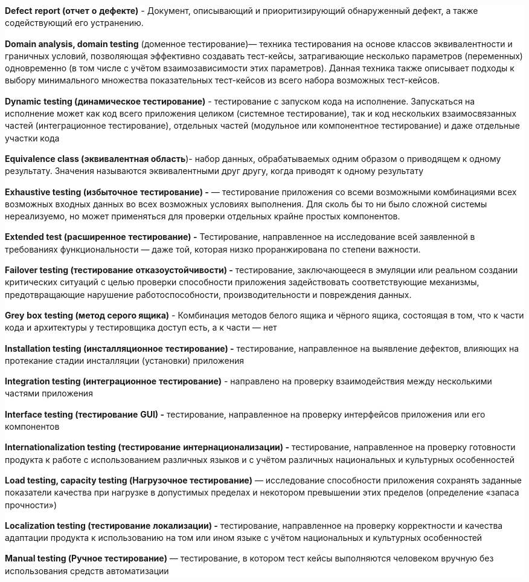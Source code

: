 **Defect** **report (отчет** **о** **дефекте)** - Документ, описывающий и приоритизирующий обнаруженный дефект, а также содействующий его устранению.

**Domain analysis, domain testing** (доменное тестирование)— техника тестирования на основе классов эквивалентности и граничных условий, позволяющая эффективно создавать тест-кейсы, затрагивающие несколько параметров (переменных) одновременно (в том числе с учётом взаимозависимости этих параметров). Данная техника также описывает подходы к выбору минимального множества показательных тест-кейсов из всего набора возможных тест-кейсов.

**Dynamic** **testing (динамическое тестирование)** - тестирование с запуском кода на исполнение. Запускаться на исполнение может как код всего приложения целиком (системное тестирование), так и код нескольких взаимосвязанных частей (интеграционное тестирование), отдельных частей (модульное или компонентное тестирование) и даже отдельные участки кода

**Equivalence class (эквивалентная область**)- набор данных, обрабатываемых одним образом о приводящем к одному результату. Значения называются эквивалентными друг другу, когда приводят к одному результату

**Exhaustive testing (избыточное** **тестирование) -** — тестирование приложения со всеми возможными комбинациями всех возможных входных данных во всех возможных условиях выполнения. Для сколь бы то ни было сложной системы нереализуемо, но может применяться для проверки отдельных крайне простых компонентов.

**Extended test (расширенное** **тестирование) -** Тестирование, направленное на исследование всей заявленной в требованиях функциональности — даже той, которая низко проранжирована по степени важности.

**Failover testing (тестирование** **отказоустойчивости) -** тестирование, заключающееся в эмуляции или реальном создании критических ситуаций с целью проверки способности приложения задействовать соответствующие механизмы, предотвращающие нарушение работоспособности, производительности и повреждения данных.

**Grey** **box** **testing (метод серого ящика)** - Комбинация методов белого ящика и чёрного ящика, состоящая в том, что к части кода и архитектуры у тестировщика доступ есть, а к части — нет

**Installation testing (инсталляционное** **тестирование) -** тестирование, направленное на выявление дефектов, влияющих на протекание стадии инсталляции (установки) приложения

**Integration testing (интеграционное** **тестирование)** - направлено на проверку взаимодействия между несколькими частями приложения

**Interface testing (тестирование** **GUI) -** тестирование, направленное на проверку интерфейсов приложения или его компонентов

**Internationalization testing (тестирование** **интернационализации) -** тестирование, направленное на проверку готовности продукта к работе с использованием различных языков и с учётом различных национальных и культурных особенностей

**Load testing, capacity testing (Нагрузочное тестирование)** — исследование способности приложения сохранять заданные показатели качества при нагрузке в допустимых пределах и некотором превышении этих пределов (определение «запаса прочности»)

**Localization testing (тестирование** **локализации) -** тестирование, направленное на проверку корректности и качества адаптации продукта к использованию на том или ином языке с учётом национальных и культурных особенностей

**Manual testing (Ручное тестирование)** — тестирование, в котором тест кейсы выполняются человеком вручную без использования средств автоматизации
